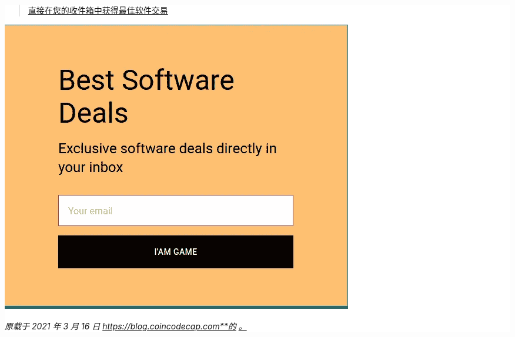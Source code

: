> [直接在您的收件箱中获得最佳软件交易](/coinmonks/newsletters/coinmonks)

[![](img/160ce73bd06d46c2250251e7d5969f9d.png)](https://medium.com/coinmonks/newsletters/coinmonks)

*原载于 2021 年 3 月 16 日 https://blog.coincodecap.com**的* [*。*](https://blog.coincodecap.com/atani-review)